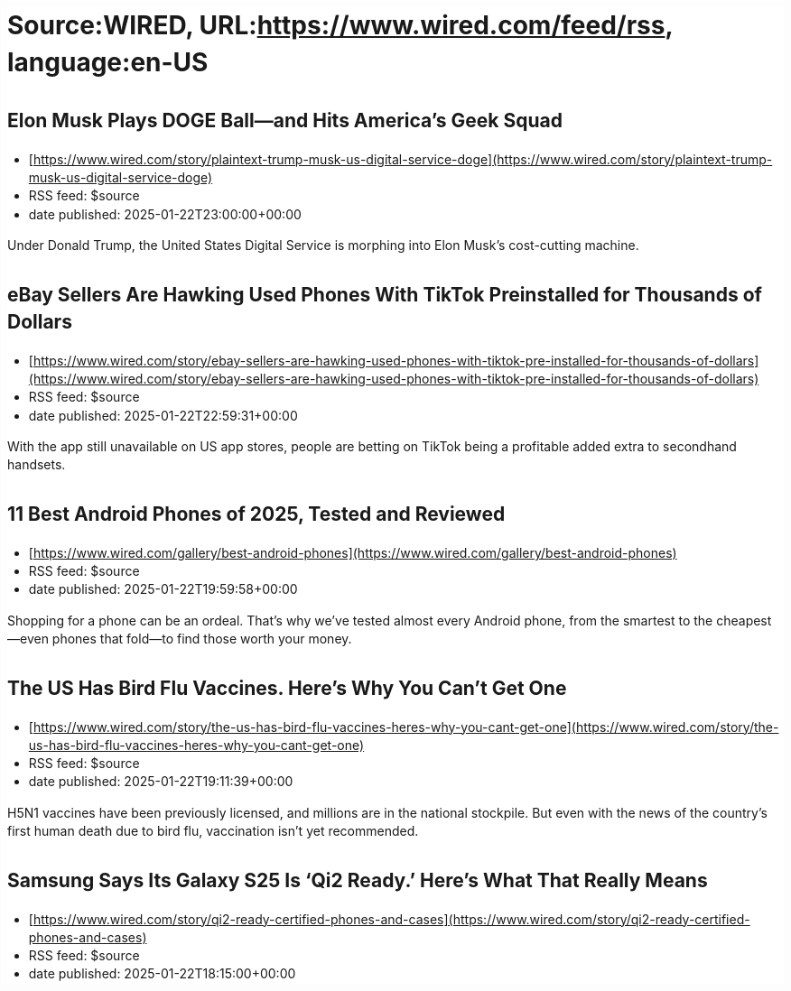 # Source:WIRED, URL:https://www.wired.com/feed/rss, language:en-US

## Elon Musk Plays DOGE Ball—and Hits America’s Geek Squad
 - [https://www.wired.com/story/plaintext-trump-musk-us-digital-service-doge](https://www.wired.com/story/plaintext-trump-musk-us-digital-service-doge)
 - RSS feed: $source
 - date published: 2025-01-22T23:00:00+00:00

Under Donald Trump, the United States Digital Service is morphing into Elon Musk’s cost-cutting machine.

## eBay Sellers Are Hawking Used Phones With TikTok Preinstalled for Thousands of Dollars
 - [https://www.wired.com/story/ebay-sellers-are-hawking-used-phones-with-tiktok-pre-installed-for-thousands-of-dollars](https://www.wired.com/story/ebay-sellers-are-hawking-used-phones-with-tiktok-pre-installed-for-thousands-of-dollars)
 - RSS feed: $source
 - date published: 2025-01-22T22:59:31+00:00

With the app still unavailable on US app stores, people are betting on TikTok being a profitable added extra to secondhand handsets.

## 11 Best Android Phones of 2025, Tested and Reviewed
 - [https://www.wired.com/gallery/best-android-phones](https://www.wired.com/gallery/best-android-phones)
 - RSS feed: $source
 - date published: 2025-01-22T19:59:58+00:00

Shopping for a phone can be an ordeal. That’s why we’ve tested almost every Android phone, from the smartest to the cheapest—even phones that fold—to find those worth your money.

## The US Has Bird Flu Vaccines. Here’s Why You Can’t Get One
 - [https://www.wired.com/story/the-us-has-bird-flu-vaccines-heres-why-you-cant-get-one](https://www.wired.com/story/the-us-has-bird-flu-vaccines-heres-why-you-cant-get-one)
 - RSS feed: $source
 - date published: 2025-01-22T19:11:39+00:00

H5N1 vaccines have been previously licensed, and millions are in the national stockpile. But even with the news of the country’s first human death due to bird flu, vaccination isn’t yet recommended.

## Samsung Says Its Galaxy S25 Is ‘Qi2 Ready.’ Here’s What That Really Means
 - [https://www.wired.com/story/qi2-ready-certified-phones-and-cases](https://www.wired.com/story/qi2-ready-certified-phones-and-cases)
 - RSS feed: $source
 - date published: 2025-01-22T18:15:00+00:00
